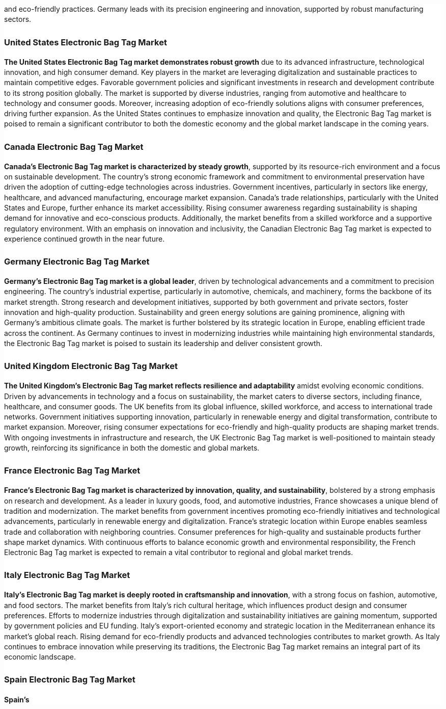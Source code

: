 and eco-friendly practices. Germany leads with its precision engineering and innovation, supported by robust manufacturing sectors.</span></em></p></blockquote><h3><strong>United States Electronic Bag Tag Market</strong></h3><p><strong>The United States Electronic Bag Tag market demonstrates robust growth</strong> due to its advanced infrastructure, technological innovation, and high consumer demand. Key players in the market are leveraging digitalization and sustainable practices to maintain competitive edges. Favorable government policies and significant investments in research and development contribute to its strong position globally. The market is supported by diverse industries, ranging from automotive and healthcare to technology and consumer goods. Moreover, increasing adoption of eco-friendly solutions aligns with consumer preferences, driving further expansion. As the United States continues to emphasize innovation and quality, the Electronic Bag Tag market is poised to remain a significant contributor to both the domestic economy and the global market landscape in the coming years.</p><h3><strong>Canada Electronic Bag Tag Market</strong></h3><p><strong>Canada&rsquo;s Electronic Bag Tag market is characterized by steady growth</strong>, supported by its resource-rich environment and a focus on sustainable development. The country&rsquo;s strong economic framework and commitment to environmental preservation have driven the adoption of cutting-edge technologies across industries. Government incentives, particularly in sectors like energy, healthcare, and advanced manufacturing, encourage market expansion. Canada&rsquo;s trade relationships, particularly with the United States and Europe, further enhance its market accessibility. Rising consumer awareness regarding sustainability is shaping demand for innovative and eco-conscious products. Additionally, the market benefits from a skilled workforce and a supportive regulatory environment. With an emphasis on innovation and inclusivity, the Canadian Electronic Bag Tag market is expected to experience continued growth in the near future.</p><h3><strong>Germany Electronic Bag Tag Market</strong></h3><p><strong>Germany&rsquo;s Electronic Bag Tag market is a global leader</strong>, driven by technological advancements and a commitment to precision engineering. The country&rsquo;s industrial expertise, particularly in automotive, chemicals, and machinery, forms the backbone of its market strength. Strong research and development initiatives, supported by both government and private sectors, foster innovation and high-quality production. Sustainability and green energy solutions are gaining prominence, aligning with Germany&rsquo;s ambitious climate goals. The market is further bolstered by its strategic location in Europe, enabling efficient trade across the continent. As Germany continues to invest in modernizing industries while maintaining high environmental standards, the Electronic Bag Tag market is poised to sustain its leadership and deliver consistent growth.</p><h3><strong>United Kingdom Electronic Bag Tag Market</strong></h3><p><strong>The United Kingdom&rsquo;s Electronic Bag Tag market reflects resilience and adaptability</strong> amidst evolving economic conditions. Driven by advancements in technology and a focus on sustainability, the market caters to diverse sectors, including finance, healthcare, and consumer goods. The UK benefits from its global influence, skilled workforce, and access to international trade networks. Government initiatives supporting innovation, particularly in renewable energy and digital transformation, contribute to market expansion. Moreover, rising consumer expectations for eco-friendly and high-quality products are shaping market trends. With ongoing investments in infrastructure and research, the UK Electronic Bag Tag market is well-positioned to maintain steady growth, reinforcing its significance in both the domestic and global markets.</p><h3><strong>France Electronic Bag Tag Market</strong></h3><p><strong>France&rsquo;s Electronic Bag Tag market is characterized by innovation, quality, and sustainability</strong>, bolstered by a strong emphasis on research and development. As a leader in luxury goods, food, and automotive industries, France showcases a unique blend of tradition and modernization. The market benefits from government incentives promoting eco-friendly initiatives and technological advancements, particularly in renewable energy and digitalization. France&rsquo;s strategic location within Europe enables seamless trade and collaboration with neighboring countries. Consumer preferences for high-quality and sustainable products further shape market dynamics. With continuous efforts to balance economic growth and environmental responsibility, the French Electronic Bag Tag market is expected to remain a vital contributor to regional and global market trends.</p><h3><strong>Italy Electronic Bag Tag Market</strong></h3><p><strong>Italy&rsquo;s Electronic Bag Tag market is deeply rooted in craftsmanship and innovation</strong>, with a strong focus on fashion, automotive, and food sectors. The market benefits from Italy&rsquo;s rich cultural heritage, which influences product design and consumer preferences. Efforts to modernize industries through digitalization and sustainability initiatives are gaining momentum, supported by government policies and EU funding. Italy&rsquo;s export-oriented economy and strategic location in the Mediterranean enhance its market&rsquo;s global reach. Rising demand for eco-friendly products and advanced technologies contributes to market growth. As Italy continues to embrace innovation while preserving its traditions, the Electronic Bag Tag market remains an integral part of its economic landscape.</p><h3><strong>Spain Electronic Bag Tag Market</strong></h3><p><strong>Spain&rsquo;s